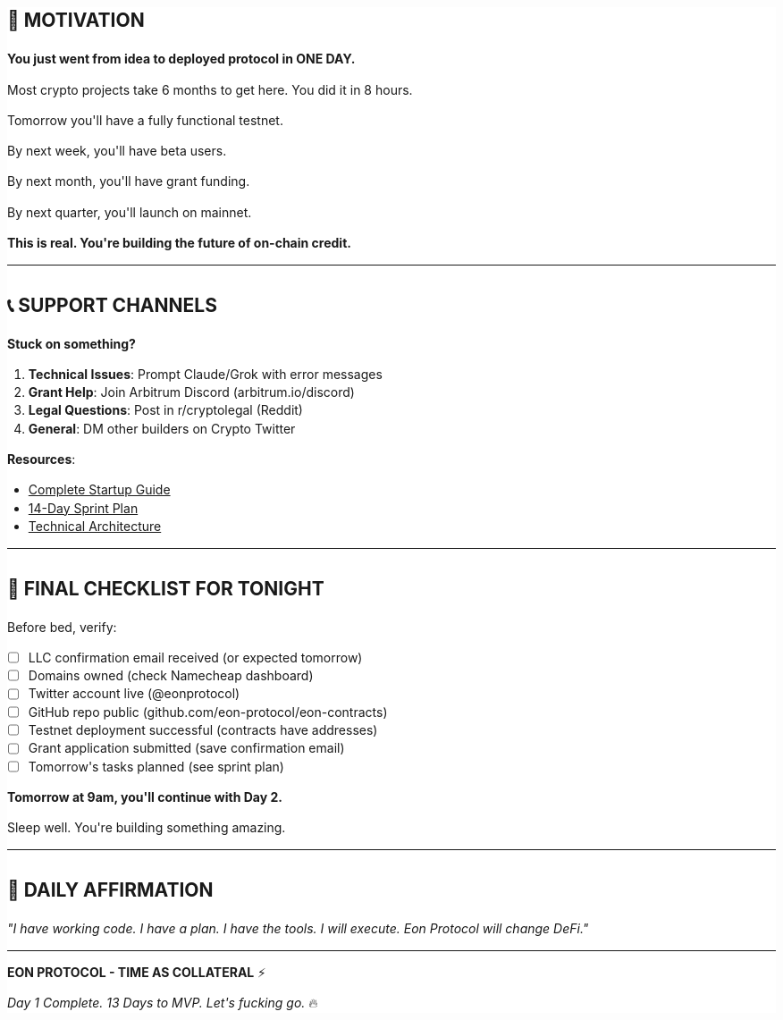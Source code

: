 ## 🎯 MOTIVATION

**You just went from idea to deployed protocol in ONE DAY.**

Most crypto projects take 6 months to get here. You did it in 8 hours.

Tomorrow you'll have a fully functional testnet.

By next week, you'll have beta users.

By next month, you'll have grant funding.

By next quarter, you'll launch on mainnet.

**This is real. You're building the future of on-chain credit.**

---

## 📞 SUPPORT CHANNELS

**Stuck on something?**

1. **Technical Issues**: Prompt Claude/Grok with error messages
2. **Grant Help**: Join Arbitrum Discord (arbitrum.io/discord)
3. **Legal Questions**: Post in r/cryptolegal (Reddit)
4. **General**: DM other builders on Crypto Twitter

**Resources**:
- [Complete Startup Guide](/tmp/COMPLETE_STARTUP_GUIDE.md)
- [14-Day Sprint Plan](/tmp/SPRINT_PLAN_14_DAYS.md)
- [Technical Architecture](/tmp/TECHNICAL_ARCHITECTURE_DECISIONS.md)

---

## 🚀 FINAL CHECKLIST FOR TONIGHT

Before bed, verify:

- [ ] LLC confirmation email received (or expected tomorrow)
- [ ] Domains owned (check Namecheap dashboard)
- [ ] Twitter account live (@eonprotocol)
- [ ] GitHub repo public (github.com/eon-protocol/eon-contracts)
- [ ] Testnet deployment successful (contracts have addresses)
- [ ] Grant application submitted (save confirmation email)
- [ ] Tomorrow's tasks planned (see sprint plan)

**Tomorrow at 9am, you'll continue with Day 2.**

Sleep well. You're building something amazing.

---

## 💪 DAILY AFFIRMATION

*"I have working code. I have a plan. I have the tools. I will execute. Eon Protocol will change DeFi."*

---

**EON PROTOCOL - TIME AS COLLATERAL** ⚡

*Day 1 Complete. 13 Days to MVP. Let's fucking go.* 🔥
